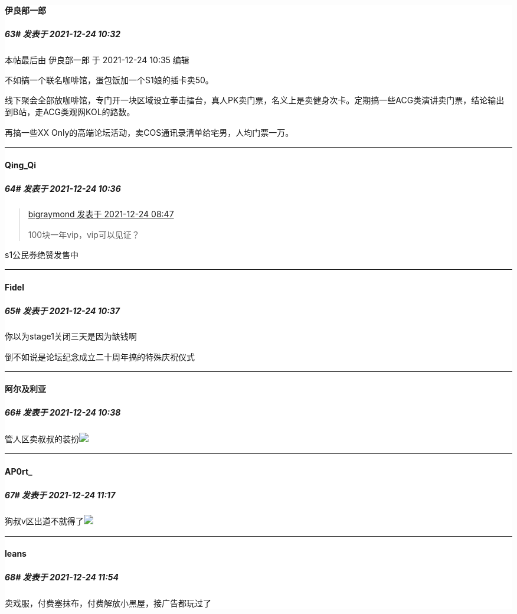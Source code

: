 ####  伊良部一郎  
##### 63#       发表于 2021-12-24 10:32

 本帖最后由 伊良部一郎 于 2021-12-24 10:35 编辑 

不如搞一个联名咖啡馆，蛋包饭加一个S1娘的插卡卖50。

线下聚会全部放咖啡馆，专门开一块区域设立拳击擂台，真人PK卖门票，名义上是卖健身次卡。定期搞一些ACG类演讲卖门票，结论输出到B站，走ACG类观网KOL的路数。

再搞一些XX Only的高端论坛活动，卖COS通讯录清单给宅男，人均门票一万。

*****

####  Qing_Qi  
##### 64#       发表于 2021-12-24 10:36

<blockquote><a href="httphttps://bbs.saraba1st.com/2b/forum.php?mod=redirect&amp;goto=findpost&amp;pid=54022611&amp;ptid=2043704" target="_blank">bigraymond 发表于 2021-12-24 08:47</a>

100块一年vip，vip可以见证？</blockquote>
s1公民券绝赞发售中

*****

####  Fidel  
##### 65#       发表于 2021-12-24 10:37

你以为stage1关闭三天是因为缺钱啊

倒不如说是论坛纪念成立二十周年搞的特殊庆祝仪式

*****

####  阿尔及利亚  
##### 66#       发表于 2021-12-24 10:38

管人区卖叔叔的装扮<img src="https://static.saraba1st.com/image/smiley/face2017/065.png" referrerpolicy="no-referrer">



*****

####  AP0rt_  
##### 67#       发表于 2021-12-24 11:17

狗叔v区出道不就得了<img src="https://static.saraba1st.com/image/smiley/face2017/067.png" referrerpolicy="no-referrer">



*****

####  leans  
##### 68#       发表于 2021-12-24 11:54

卖戏服，付费塞抹布，付费解放小黑屋，接广告都玩过了

